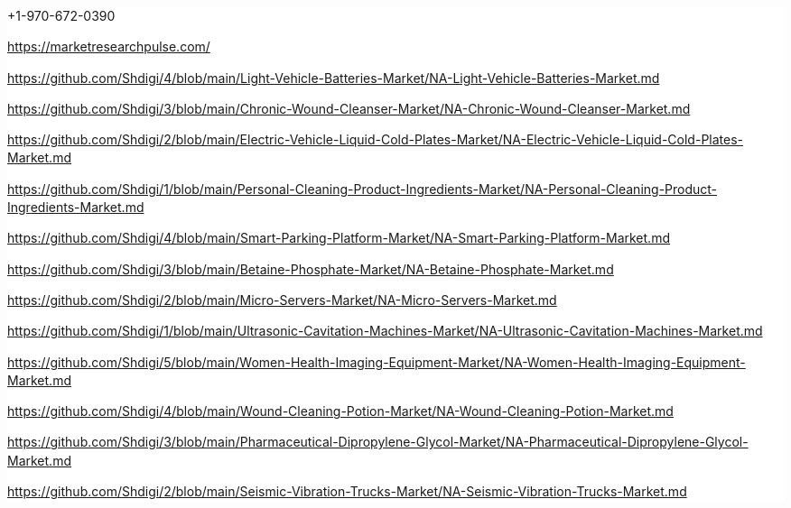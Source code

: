 +1-970-672-0390</p><p>https://marketresearchpulse.com/</p><p><a href="https://github.com/Shdigi/4/blob/main/Light-Vehicle-Batteries-Market/NA-Light-Vehicle-Batteries-Market.md">https://github.com/Shdigi/4/blob/main/Light-Vehicle-Batteries-Market/NA-Light-Vehicle-Batteries-Market.md</a></p><p><a href="https://github.com/Shdigi/3/blob/main/Chronic-Wound-Cleanser-Market/NA-Chronic-Wound-Cleanser-Market.md">https://github.com/Shdigi/3/blob/main/Chronic-Wound-Cleanser-Market/NA-Chronic-Wound-Cleanser-Market.md</a></p><p><a href="https://github.com/Shdigi/2/blob/main/Electric-Vehicle-Liquid-Cold-Plates-Market/NA-Electric-Vehicle-Liquid-Cold-Plates-Market.md">https://github.com/Shdigi/2/blob/main/Electric-Vehicle-Liquid-Cold-Plates-Market/NA-Electric-Vehicle-Liquid-Cold-Plates-Market.md</a></p><p><a href="https://github.com/Shdigi/1/blob/main/Personal-Cleaning-Product-Ingredients-Market/NA-Personal-Cleaning-Product-Ingredients-Market.md">https://github.com/Shdigi/1/blob/main/Personal-Cleaning-Product-Ingredients-Market/NA-Personal-Cleaning-Product-Ingredients-Market.md</a></p><p><a href="https://github.com/Shdigi/4/blob/main/Smart-Parking-Platform-Market/NA-Smart-Parking-Platform-Market.md">https://github.com/Shdigi/4/blob/main/Smart-Parking-Platform-Market/NA-Smart-Parking-Platform-Market.md</a></p><p><a href="https://github.com/Shdigi/3/blob/main/Betaine-Phosphate-Market/NA-Betaine-Phosphate-Market.md">https://github.com/Shdigi/3/blob/main/Betaine-Phosphate-Market/NA-Betaine-Phosphate-Market.md</a></p><p><a href="https://github.com/Shdigi/2/blob/main/Micro-Servers-Market/NA-Micro-Servers-Market.md">https://github.com/Shdigi/2/blob/main/Micro-Servers-Market/NA-Micro-Servers-Market.md</a></p><p><a href="https://github.com/Shdigi/1/blob/main/Ultrasonic-Cavitation-Machines-Market/NA-Ultrasonic-Cavitation-Machines-Market.md">https://github.com/Shdigi/1/blob/main/Ultrasonic-Cavitation-Machines-Market/NA-Ultrasonic-Cavitation-Machines-Market.md</a></p><p><a href="https://github.com/Shdigi/5/blob/main/Women-Health-Imaging-Equipment-Market/NA-Women-Health-Imaging-Equipment-Market.md">https://github.com/Shdigi/5/blob/main/Women-Health-Imaging-Equipment-Market/NA-Women-Health-Imaging-Equipment-Market.md</a></p><p><a href="https://github.com/Shdigi/4/blob/main/Wound-Cleaning-Potion-Market/NA-Wound-Cleaning-Potion-Market.md">https://github.com/Shdigi/4/blob/main/Wound-Cleaning-Potion-Market/NA-Wound-Cleaning-Potion-Market.md</a></p><p><a href="https://github.com/Shdigi/3/blob/main/Pharmaceutical-Dipropylene-Glycol-Market/NA-Pharmaceutical-Dipropylene-Glycol-Market.md">https://github.com/Shdigi/3/blob/main/Pharmaceutical-Dipropylene-Glycol-Market/NA-Pharmaceutical-Dipropylene-Glycol-Market.md</a></p><p><a href="https://github.com/Shdigi/2/blob/main/Seismic-Vibration-Trucks-Market/NA-Seismic-Vibration-Trucks-Market.md">https://github.com/Shdigi/2/blob/main/Seismic-Vibration-Trucks-Market/NA-Seismic-Vibration-Trucks-Market.md</a></p>
